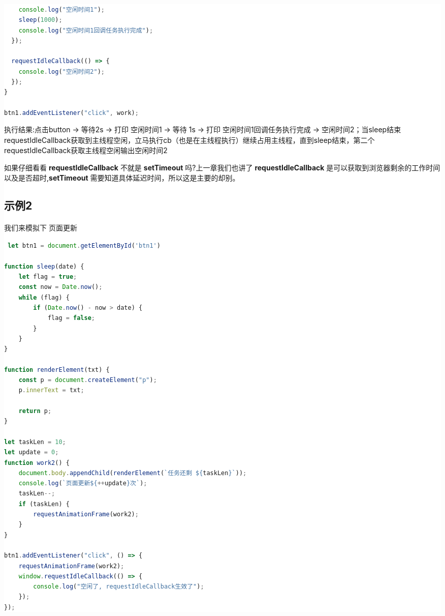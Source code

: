 ```js
    console.log("空闲时间1");
    sleep(1000);
    console.log("空闲时间1回调任务执行完成");
  });

  requestIdleCallback(() => {
    console.log("空闲时间2");
  });
}

btn1.addEventListener("click", work);
```

执行结果:点击button -> 等待2s -> 打印 空闲时间1 -> 等待 1s -> 打印 空闲时间1回调任务执行完成 -> 空闲时间2；当sleep结束requestIdleCallback获取到主线程空闲，立马执行cb（也是在主线程执行）继续占用主线程，直到sleep结束，第二个requestIdleCallback获取主线程空闲输出空闲时间2

如果仔细看看 **requestIdleCallback** 不就是 **setTimeout** 吗?上一章我们也讲了 **requestIdleCallback** 是可以获取到浏览器剩余的工作时间以及是否超时,**setTimeout** 需要知道具体延迟时间，所以这是主要的却别。


## 示例2

我们来模拟下 页面更新

```js
 let btn1 = document.getElementById('btn1')

function sleep(date) {
    let flag = true;
    const now = Date.now();
    while (flag) {
        if (Date.now() - now > date) {
            flag = false;
        }
    }
}

function renderElement(txt) {
    const p = document.createElement("p");
    p.innerText = txt;

    return p;
}

let taskLen = 10;
let update = 0;
function work2() {
    document.body.appendChild(renderElement(`任务还剩 ${taskLen}`));
    console.log(`页面更新${++update}次`);
    taskLen--;
    if (taskLen) {
        requestAnimationFrame(work2);
    }
}

btn1.addEventListener("click", () => {
    requestAnimationFrame(work2);
    window.requestIdleCallback(() => {
        console.log("空闲了, requestIdleCallback生效了");
    });
});
```
